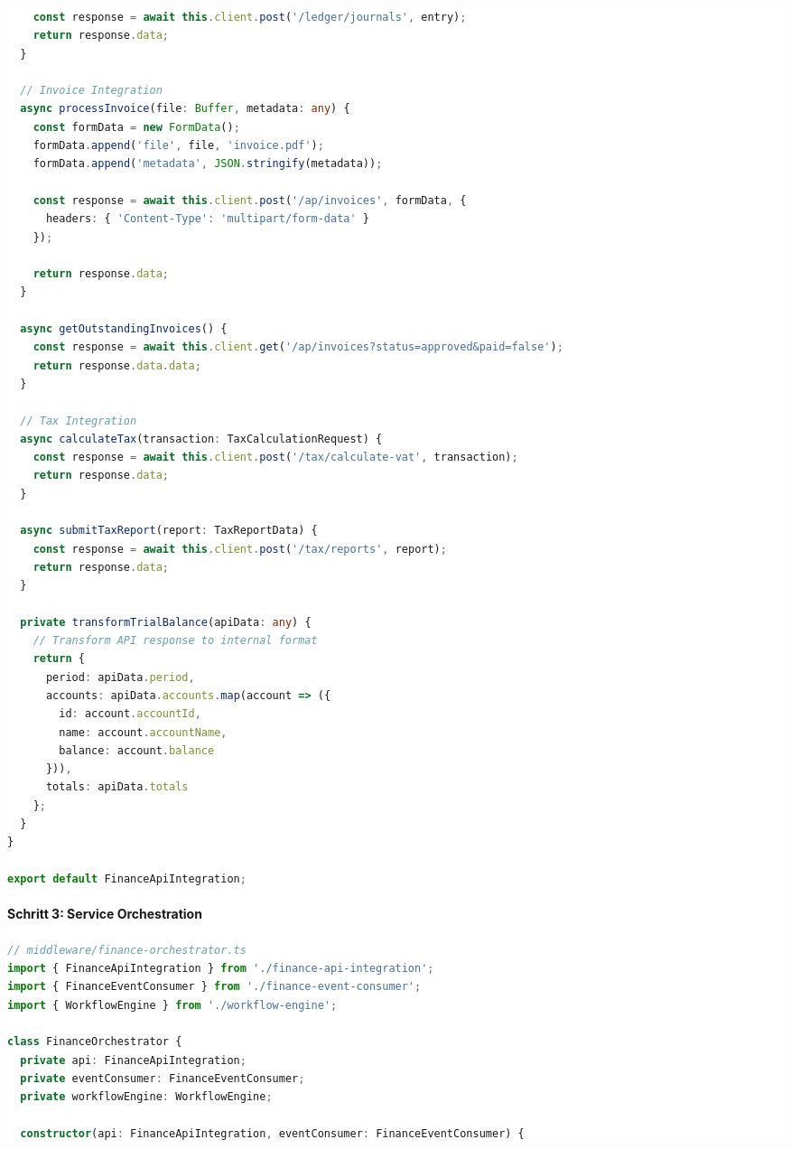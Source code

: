 ```typescript
    const response = await this.client.post('/ledger/journals', entry);
    return response.data;
  }

  // Invoice Integration
  async processInvoice(file: Buffer, metadata: any) {
    const formData = new FormData();
    formData.append('file', file, 'invoice.pdf');
    formData.append('metadata', JSON.stringify(metadata));

    const response = await this.client.post('/ap/invoices', formData, {
      headers: { 'Content-Type': 'multipart/form-data' }
    });

    return response.data;
  }

  async getOutstandingInvoices() {
    const response = await this.client.get('/ap/invoices?status=approved&paid=false');
    return response.data.data;
  }

  // Tax Integration
  async calculateTax(transaction: TaxCalculationRequest) {
    const response = await this.client.post('/tax/calculate-vat', transaction);
    return response.data;
  }

  async submitTaxReport(report: TaxReportData) {
    const response = await this.client.post('/tax/reports', report);
    return response.data;
  }

  private transformTrialBalance(apiData: any) {
    // Transform API response to internal format
    return {
      period: apiData.period,
      accounts: apiData.accounts.map(account => ({
        id: account.accountId,
        name: account.accountName,
        balance: account.balance
      })),
      totals: apiData.totals
    };
  }
}

export default FinanceApiIntegration;
```

#### Schritt 3: Service Orchestration
```typescript
// middleware/finance-orchestrator.ts
import { FinanceApiIntegration } from './finance-api-integration';
import { FinanceEventConsumer } from './finance-event-consumer';
import { WorkflowEngine } from './workflow-engine';

class FinanceOrchestrator {
  private api: FinanceApiIntegration;
  private eventConsumer: FinanceEventConsumer;
  private workflowEngine: WorkflowEngine;

  constructor(api: FinanceApiIntegration, eventConsumer: FinanceEventConsumer) {
```